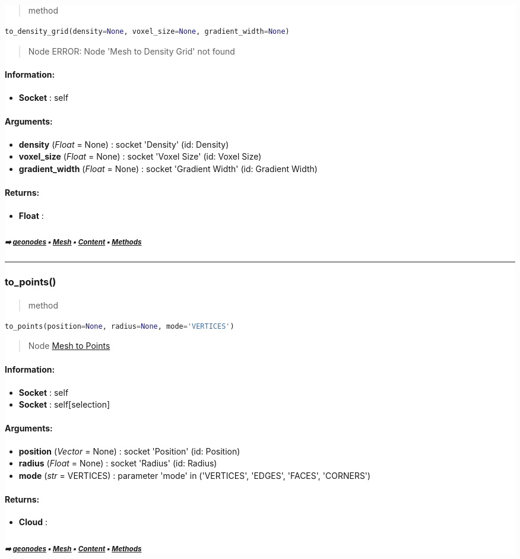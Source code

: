 > method

``` python
to_density_grid(density=None, voxel_size=None, gradient_width=None)
```

> Node ERROR: Node 'Mesh to Density Grid' not found

#### Information:
- **Socket** : self



#### Arguments:
- **density** (_Float_ = None) : socket 'Density' (id: Density)
- **voxel_size** (_Float_ = None) : socket 'Voxel Size' (id: Voxel Size)
- **gradient_width** (_Float_ = None) : socket 'Gradient Width' (id: Gradient Width)



#### Returns:
- **Float** :

##### <sub>:arrow_right: [geonodes](index.md#geonodes) :black_small_square: [Mesh](mesh.md#mesh) :black_small_square: [Content](mesh.md#content) :black_small_square: [Methods](mesh.md#methods)</sub>

----------
### to_points()

> method

``` python
to_points(position=None, radius=None, mode='VERTICES')
```

> Node [Mesh to Points](https://docs.blender.org/manual/en/latest/modeling/geometry_nodes/mesh/operations/mesh_to_points.html)

#### Information:
- **Socket** : self
- **Socket** : self[selection]



#### Arguments:
- **position** (_Vector_ = None) : socket 'Position' (id: Position)
- **radius** (_Float_ = None) : socket 'Radius' (id: Radius)
- **mode** (_str_ = VERTICES) : parameter 'mode' in ('VERTICES', 'EDGES', 'FACES', 'CORNERS')



#### Returns:
- **Cloud** :

##### <sub>:arrow_right: [geonodes](index.md#geonodes) :black_small_square: [Mesh](mesh.md#mesh) :black_small_square: [Content](mesh.md#content) :black_small_square: [Methods](mesh.md#methods)</sub>
